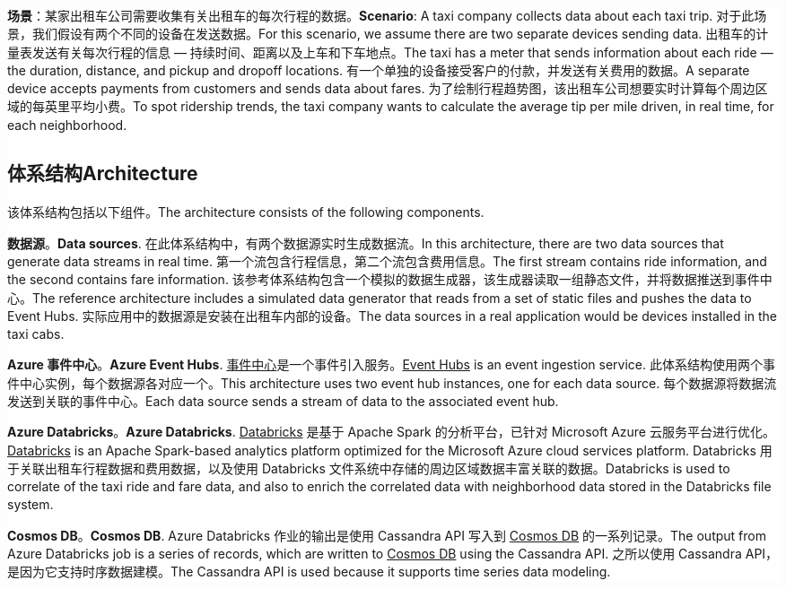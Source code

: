 <span data-ttu-id="433a1-109">**场景**：某家出租车公司需要收集有关出租车的每次行程的数据。</span><span class="sxs-lookup"><span data-stu-id="433a1-109">**Scenario**: A taxi company collects data about each taxi trip.</span></span> <span data-ttu-id="433a1-110">对于此场景，我们假设有两个不同的设备在发送数据。</span><span class="sxs-lookup"><span data-stu-id="433a1-110">For this scenario, we assume there are two separate devices sending data.</span></span> <span data-ttu-id="433a1-111">出租车的计量表发送有关每次行程的信息 &mdash; 持续时间、距离以及上车和下车地点。</span><span class="sxs-lookup"><span data-stu-id="433a1-111">The taxi has a meter that sends information about each ride &mdash; the duration, distance, and pickup and dropoff locations.</span></span> <span data-ttu-id="433a1-112">有一个单独的设备接受客户的付款，并发送有关费用的数据。</span><span class="sxs-lookup"><span data-stu-id="433a1-112">A separate device accepts payments from customers and sends data about fares.</span></span> <span data-ttu-id="433a1-113">为了绘制行程趋势图，该出租车公司想要实时计算每个周边区域的每英里平均小费。</span><span class="sxs-lookup"><span data-stu-id="433a1-113">To spot ridership trends, the taxi company wants to calculate the average tip per mile driven, in real time, for each neighborhood.</span></span>

## <a name="architecture"></a><span data-ttu-id="433a1-114">体系结构</span><span class="sxs-lookup"><span data-stu-id="433a1-114">Architecture</span></span>

<span data-ttu-id="433a1-115">该体系结构包括以下组件。</span><span class="sxs-lookup"><span data-stu-id="433a1-115">The architecture consists of the following components.</span></span>

<span data-ttu-id="433a1-116">**数据源**。</span><span class="sxs-lookup"><span data-stu-id="433a1-116">**Data sources**.</span></span> <span data-ttu-id="433a1-117">在此体系结构中，有两个数据源实时生成数据流。</span><span class="sxs-lookup"><span data-stu-id="433a1-117">In this architecture, there are two data sources that generate data streams in real time.</span></span> <span data-ttu-id="433a1-118">第一个流包含行程信息，第二个流包含费用信息。</span><span class="sxs-lookup"><span data-stu-id="433a1-118">The first stream contains ride information, and the second contains fare information.</span></span> <span data-ttu-id="433a1-119">该参考体系结构包含一个模拟的数据生成器，该生成器读取一组静态文件，并将数据推送到事件中心。</span><span class="sxs-lookup"><span data-stu-id="433a1-119">The reference architecture includes a simulated data generator that reads from a set of static files and pushes the data to Event Hubs.</span></span> <span data-ttu-id="433a1-120">实际应用中的数据源是安装在出租车内部的设备。</span><span class="sxs-lookup"><span data-stu-id="433a1-120">The data sources in a real application would be devices installed in the taxi cabs.</span></span>

<span data-ttu-id="433a1-121">**Azure 事件中心**。</span><span class="sxs-lookup"><span data-stu-id="433a1-121">**Azure Event Hubs**.</span></span> <span data-ttu-id="433a1-122">[事件中心](/azure/event-hubs/)是一个事件引入服务。</span><span class="sxs-lookup"><span data-stu-id="433a1-122">[Event Hubs](/azure/event-hubs/) is an event ingestion service.</span></span> <span data-ttu-id="433a1-123">此体系结构使用两个事件中心实例，每个数据源各对应一个。</span><span class="sxs-lookup"><span data-stu-id="433a1-123">This architecture uses two event hub instances, one for each data source.</span></span> <span data-ttu-id="433a1-124">每个数据源将数据流发送到关联的事件中心。</span><span class="sxs-lookup"><span data-stu-id="433a1-124">Each data source sends a stream of data to the associated event hub.</span></span>

<span data-ttu-id="433a1-125">**Azure Databricks**。</span><span class="sxs-lookup"><span data-stu-id="433a1-125">**Azure Databricks**.</span></span> <span data-ttu-id="433a1-126">[Databricks](/azure/azure-databricks/) 是基于 Apache Spark 的分析平台，已针对 Microsoft Azure 云服务平台进行优化。</span><span class="sxs-lookup"><span data-stu-id="433a1-126">[Databricks](/azure/azure-databricks/) is an Apache Spark-based analytics platform optimized for the Microsoft Azure cloud services platform.</span></span> <span data-ttu-id="433a1-127">Databricks 用于关联出租车行程数据和费用数据，以及使用 Databricks 文件系统中存储的周边区域数据丰富关联的数据。</span><span class="sxs-lookup"><span data-stu-id="433a1-127">Databricks is used to correlate of the taxi ride and fare data, and also to enrich the correlated data with neighborhood data stored in the Databricks file system.</span></span>

<span data-ttu-id="433a1-128">**Cosmos DB**。</span><span class="sxs-lookup"><span data-stu-id="433a1-128">**Cosmos DB**.</span></span> <span data-ttu-id="433a1-129">Azure Databricks 作业的输出是使用 Cassandra API 写入到 [Cosmos DB](/azure/cosmos-db/) 的一系列记录。</span><span class="sxs-lookup"><span data-stu-id="433a1-129">The output from Azure Databricks job is a series of records, which are written to [Cosmos DB](/azure/cosmos-db/) using the Cassandra API.</span></span> <span data-ttu-id="433a1-130">之所以使用 Cassandra API，是因为它支持时序数据建模。</span><span class="sxs-lookup"><span data-stu-id="433a1-130">The Cassandra API is used because it supports time series data modeling.</span></span>
